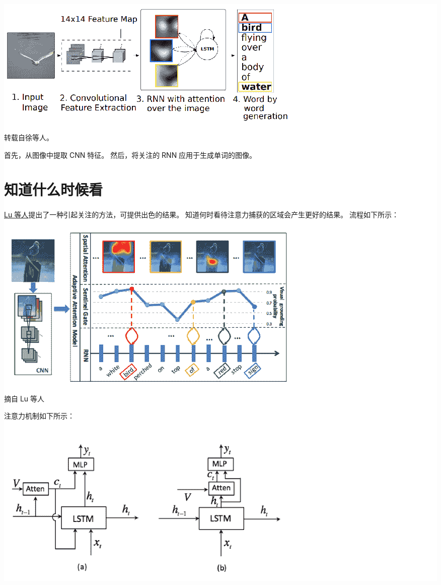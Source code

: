 ![](img/16daa7fa-b24c-4855-b677-fdb975865573.png)

转载自徐等人。

首先，从图像中提取 CNN 特征。 然后，将关注的 RNN 应用于生成单词的图像。

# 知道什么时候看

[Lu 等人](https://arxiv.org/pdf/1612.01887.pdf)提出了一种引起关注的方法，可提供出色的结果。 知道何时看待注意力捕获的区域会产生更好的结果。 流程如下所示：

![](img/94576f82-a74c-4394-bc55-78c027c88424.png)

摘自 Lu 等人

注意力机制如下所示：

![](img/15065730-7c08-4996-9a4d-efd4eaa6b377.png)
